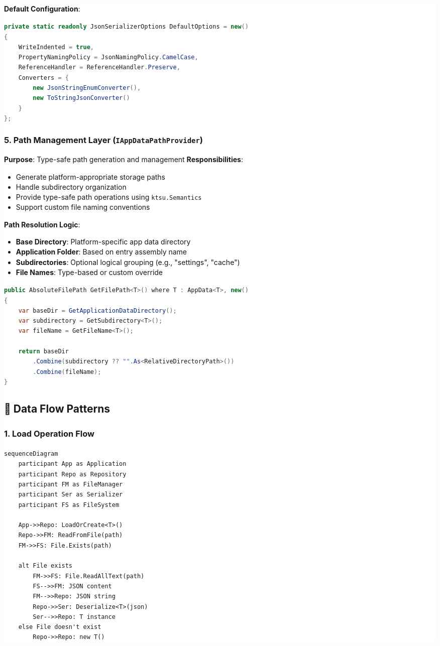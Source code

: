 **Default Configuration**:
```csharp
private static readonly JsonSerializerOptions DefaultOptions = new()
{
    WriteIndented = true,
    PropertyNamingPolicy = JsonNamingPolicy.CamelCase,
    ReferenceHandler = ReferenceHandler.Preserve,
    Converters = {
        new JsonStringEnumConverter(),
        new ToStringJsonConverter()
    }
};
```

### 5. Path Management Layer (`IAppDataPathProvider`)

**Purpose**: Type-safe path generation and management
**Responsibilities**:
- Generate platform-appropriate storage paths
- Handle subdirectory organization
- Provide type-safe path operations using `ktsu.Semantics`
- Support custom file naming conventions

**Path Resolution Logic**:
- **Base Directory**: Platform-specific app data directory
- **Application Folder**: Based on entry assembly name
- **Subdirectories**: Optional logical grouping (e.g., "settings", "cache")
- **File Names**: Type-based or custom override

```csharp
public AbsoluteFilePath GetFilePath<T>() where T : AppData<T>, new()
{
    var baseDir = GetApplicationDataDirectory();
    var subdirectory = GetSubdirectory<T>();
    var fileName = GetFileName<T>();
    
    return baseDir
        .Combine(subdirectory ?? "".As<RelativeDirectoryPath>())
        .Combine(fileName);
}
```

## 🔄 Data Flow Patterns

### 1. Load Operation Flow
```mermaid
sequenceDiagram
    participant App as Application
    participant Repo as Repository
    participant FM as FileManager
    participant Ser as Serializer
    participant FS as FileSystem
    
    App->>Repo: LoadOrCreate<T>()
    Repo->>FM: ReadFromFile(path)
    FM->>FS: File.Exists(path)
    
    alt File exists
        FM->>FS: File.ReadAllText(path)
        FS-->>FM: JSON content
        FM-->>Repo: JSON string
        Repo->>Ser: Deserialize<T>(json)
        Ser-->>Repo: T instance
    else File doesn't exist
        Repo->>Repo: new T()
```